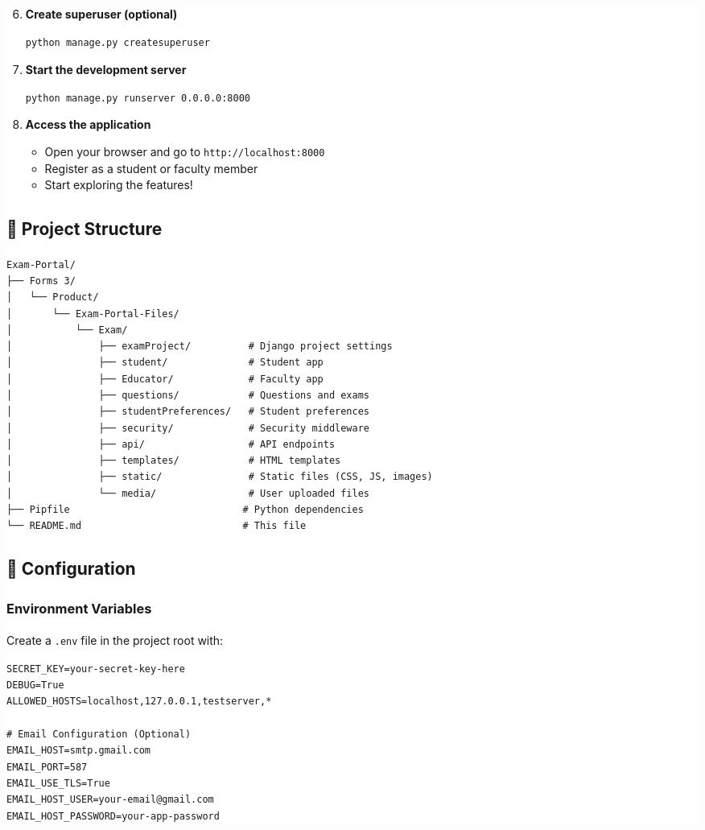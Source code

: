 6. **Create superuser (optional)**
   ```bash
   python manage.py createsuperuser
   ```

7. **Start the development server**
   ```bash
   python manage.py runserver 0.0.0.0:8000
   ```

8. **Access the application**
   - Open your browser and go to `http://localhost:8000`
   - Register as a student or faculty member
   - Start exploring the features!

## 📁 Project Structure

```
Exam-Portal/
├── Forms 3/
│   └── Product/
│       └── Exam-Portal-Files/
│           └── Exam/
│               ├── examProject/          # Django project settings
│               ├── student/              # Student app
│               ├── Educator/             # Faculty app
│               ├── questions/            # Questions and exams
│               ├── studentPreferences/   # Student preferences
│               ├── security/             # Security middleware
│               ├── api/                  # API endpoints
│               ├── templates/            # HTML templates
│               ├── static/               # Static files (CSS, JS, images)
│               └── media/                # User uploaded files
├── Pipfile                              # Python dependencies
└── README.md                            # This file
```

## 🔧 Configuration

### Environment Variables
Create a `.env` file in the project root with:

```env
SECRET_KEY=your-secret-key-here
DEBUG=True
ALLOWED_HOSTS=localhost,127.0.0.1,testserver,*

# Email Configuration (Optional)
EMAIL_HOST=smtp.gmail.com
EMAIL_PORT=587
EMAIL_USE_TLS=True
EMAIL_HOST_USER=your-email@gmail.com
EMAIL_HOST_PASSWORD=your-app-password
```

